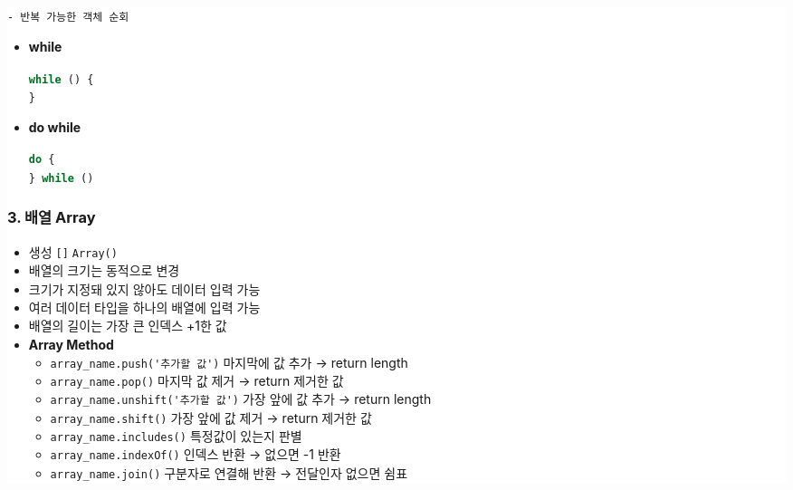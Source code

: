     - 반복 가능한 객체 순회

- **while**
    
    ```jsx
    while () {
    }
    ```
    
- **do while**
    
    ```jsx
    do {
    } while ()
    ```
    

### 3. 배열 Array

- 생성 `[]` `Array()`
- 배열의 크기는 동적으로 변경
- 크기가 지정돼 있지 않아도 데이터 입력 가능
- 여러 데이터 타입을 하나의 배열에 입력 가능
- 배열의 길이는 가장 큰 인덱스 +1한 값
- **Array Method**
    - `array_name.push('추가할 값')` 마지막에 값 추가 → return length
    - `array_name.pop()` 마지막 값 제거 → return 제거한 값
    - `array_name.unshift('추가할 값')` 가장 앞에 값 추가 → return length
    - `array_name.shift()` 가장 앞에 값 제거 → return 제거한 값
    - `array_name.includes()` 특정값이 있는지 판별
    - `array_name.indexOf()` 인덱스 반환 → 없으면 -1 반환
    - `array_name.join()` 구분자로 연결해 반환 → 전달인자 없으면 쉼표
